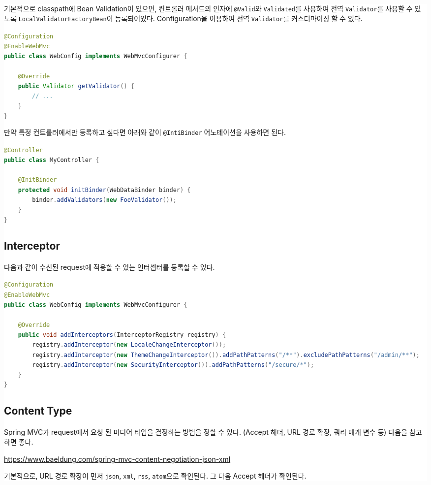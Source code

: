기본적으로 classpath에 Bean Validation이 있으면, 컨트롤러 메서드의 인자에 `@Valid`와 `Validated`를 사용하여 전역 `Validator`를 사용할 수 있도록 `LocalValidatorFactoryBean`이 등록되어있다. Configuration을 이용하여 전역 `Validator`를 커스터마이징 할 수 있다.

```java
@Configuration
@EnableWebMvc
public class WebConfig implements WebMvcConfigurer {

    @Override
    public Validator getValidator() {
        // ...
    }
}
```

만약 특정 컨트롤러에서만 등록하고 싶다면 아래와 같이 `@IntiBinder` 어노테이션을 사용하면 된다.

```java
@Controller
public class MyController {

    @InitBinder
    protected void initBinder(WebDataBinder binder) {
        binder.addValidators(new FooValidator());
    }
}
```

## Interceptor

다음과 같이 수신된 request에 적용할 수 있는 인터셉터를 등록할 수 있다.

```java
@Configuration
@EnableWebMvc
public class WebConfig implements WebMvcConfigurer {

    @Override
    public void addInterceptors(InterceptorRegistry registry) {
        registry.addInterceptor(new LocaleChangeInterceptor());
        registry.addInterceptor(new ThemeChangeInterceptor()).addPathPatterns("/**").excludePathPatterns("/admin/**");
        registry.addInterceptor(new SecurityInterceptor()).addPathPatterns("/secure/*");
    }
}
```

## Content Type

Spring MVC가 request에서 요청 된 미디어 타입을 결정하는 방법을 정할 수 있다. (Accept 헤더, URL 경로 확장, 쿼리 매개 변수 등) 다음을 참고하면 좋다.

<https://www.baeldung.com/spring-mvc-content-negotiation-json-xml>

기본적으로, URL 경로 확장이 먼저 `json`, `xml`, `rss`, `atom`으로 확인된다. 그 다음 Accept 헤더가 확인된다.
